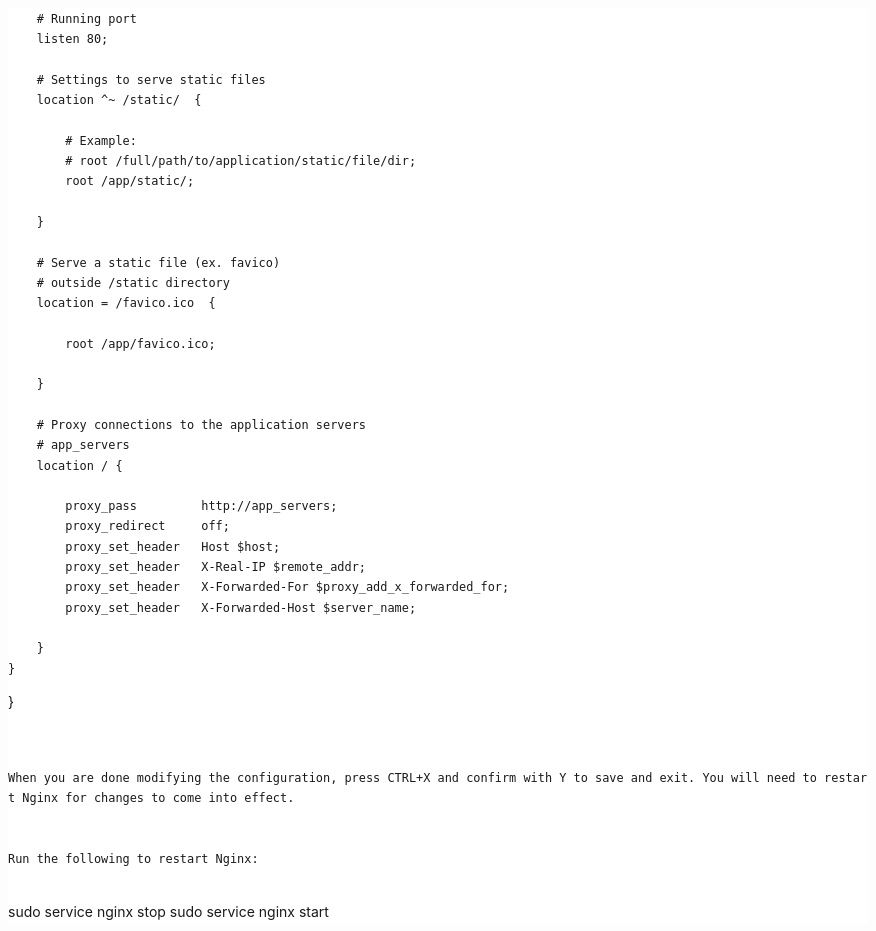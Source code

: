         # Running port
        listen 80;

        # Settings to serve static files 
        location ^~ /static/  {
        
            # Example:
            # root /full/path/to/application/static/file/dir;
            root /app/static/;
        
        }
        
        # Serve a static file (ex. favico)
        # outside /static directory
        location = /favico.ico  {
        
            root /app/favico.ico;
        
        }

        # Proxy connections to the application servers
        # app_servers
        location / {
        
            proxy_pass         http://app_servers;
            proxy_redirect     off;
            proxy_set_header   Host $host;
            proxy_set_header   X-Real-IP $remote_addr;
            proxy_set_header   X-Forwarded-For $proxy_add_x_forwarded_for;
            proxy_set_header   X-Forwarded-Host $server_name;
        
        }
    }
}

```


When you are done modifying the configuration, press CTRL+X and confirm with Y to save and exit. You will need to restart Nginx for changes to come into effect.


Run the following to restart Nginx:


```
sudo service nginx stop
sudo service nginx start
